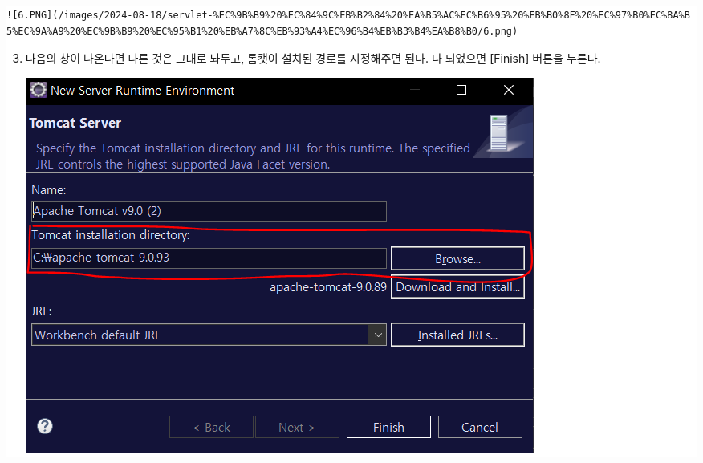     ![6.PNG](/images/2024-08-18/servlet-%EC%9B%B9%20%EC%84%9C%EB%B2%84%20%EA%B5%AC%EC%B6%95%20%EB%B0%8F%20%EC%97%B0%EC%8A%B5%EC%9A%A9%20%EC%9B%B9%20%EC%95%B1%20%EB%A7%8C%EB%93%A4%EC%96%B4%EB%B3%B4%EA%B8%B0/6.png)
    
3. 다음의 창이 나온다면 다른 것은 그대로 놔두고, 톰캣이 설치된 경로를 지정해주면 된다. 다 되었으면 [Finish] 버튼을 누른다. 
    
    ![7.PNG](/images/2024-08-18/servlet-%EC%9B%B9%20%EC%84%9C%EB%B2%84%20%EA%B5%AC%EC%B6%95%20%EB%B0%8F%20%EC%97%B0%EC%8A%B5%EC%9A%A9%20%EC%9B%B9%20%EC%95%B1%20%EB%A7%8C%EB%93%A4%EC%96%B4%EB%B3%B4%EA%B8%B0/7.png)
    
